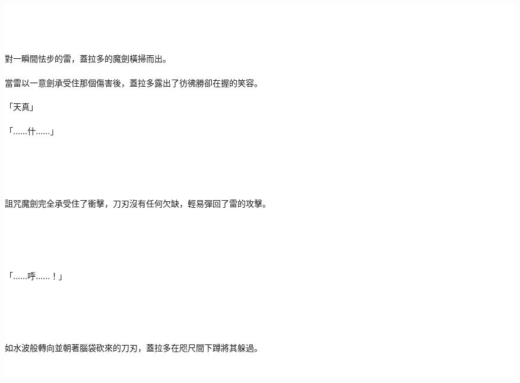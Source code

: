 <br/>

<br/>
 
<br/>

<br/>
對一瞬間怯步的雷，蓋拉多的魔劍橫掃而出。
<br/>

<br/>
當雷以一意劍承受住那個傷害後，蓋拉多露出了彷彿勝卻在握的笑容。
<br/>

<br/>
「天真」
<br/>

<br/>
「……什……」
<br/>

<br/>
 
<br/>

<br/>
 
<br/>

<br/>
詛咒魔劍完全承受住了衝擊，刀刃沒有任何欠缺，輕易彈回了雷的攻擊。
<br/>

<br/>
 
<br/>

<br/>
 
<br/>

<br/>
「……呼……！」
<br/>

<br/>
 
<br/>

<br/>
 
<br/>

<br/>
如水波般轉向並朝著腦袋砍來的刀刃，蓋拉多在咫尺間下蹲將其躲過。
<br/>

<br/>
 
<br/>
